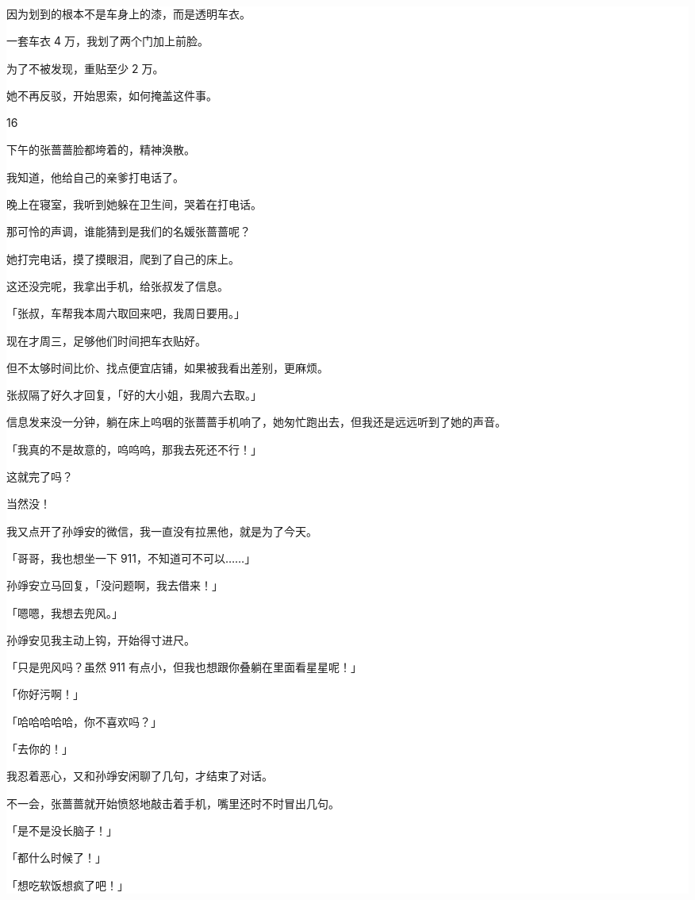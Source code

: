 因为划到的根本不是车身上的漆，而是透明车衣。

一套车衣 4 万，我划了两个门加上前脸。

为了不被发现，重贴至少 2 万。

她不再反驳，开始思索，如何掩盖这件事。

16

下午的张蔷蔷脸都垮着的，精神涣散。

我知道，他给自己的亲爹打电话了。

晚上在寝室，我听到她躲在卫生间，哭着在打电话。

那可怜的声调，谁能猜到是我们的名媛张蔷蔷呢？

她打完电话，摸了摸眼泪，爬到了自己的床上。

这还没完呢，我拿出手机，给张叔发了信息。

「张叔，车帮我本周六取回来吧，我周日要用。」

现在才周三，足够他们时间把车衣贴好。

但不太够时间比价、找点便宜店铺，如果被我看出差别，更麻烦。

张叔隔了好久才回复，「好的大小姐，我周六去取。」

信息发来没一分钟，躺在床上呜咽的张蔷蔷手机响了，她匆忙跑出去，但我还是远远听到了她的声音。

「我真的不是故意的，呜呜呜，那我去死还不行！」

这就完了吗？

当然没！

我又点开了孙竫安的微信，我一直没有拉黑他，就是为了今天。

「哥哥，我也想坐一下 911，不知道可不可以……」

孙竫安立马回复，「没问题啊，我去借来！」

「嗯嗯，我想去兜风。」

孙竫安见我主动上钩，开始得寸进尺。

「只是兜风吗？虽然 911 有点小，但我也想跟你叠躺在里面看星星呢！」

「你好污啊！」

「哈哈哈哈哈，你不喜欢吗？」

「去你的！」

我忍着恶心，又和孙竫安闲聊了几句，才结束了对话。

不一会，张蔷蔷就开始愤怒地敲击着手机，嘴里还时不时冒出几句。

「是不是没长脑子！」

「都什么时候了！」

「想吃软饭想疯了吧！」
